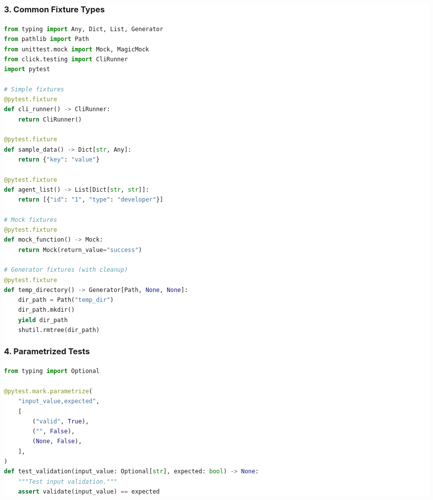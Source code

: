### 3. Common Fixture Types

```python
from typing import Any, Dict, List, Generator
from pathlib import Path
from unittest.mock import Mock, MagicMock
from click.testing import CliRunner
import pytest

# Simple fixtures
@pytest.fixture
def cli_runner() -> CliRunner:
    return CliRunner()

@pytest.fixture
def sample_data() -> Dict[str, Any]:
    return {"key": "value"}

@pytest.fixture
def agent_list() -> List[Dict[str, str]]:
    return [{"id": "1", "type": "developer"}]

# Mock fixtures
@pytest.fixture
def mock_function() -> Mock:
    return Mock(return_value="success")

# Generator fixtures (with cleanup)
@pytest.fixture
def temp_directory() -> Generator[Path, None, None]:
    dir_path = Path("temp_dir")
    dir_path.mkdir()
    yield dir_path
    shutil.rmtree(dir_path)
```

### 4. Parametrized Tests

```python
from typing import Optional

@pytest.mark.parametrize(
    "input_value,expected",
    [
        ("valid", True),
        ("", False),
        (None, False),
    ],
)
def test_validation(input_value: Optional[str], expected: bool) -> None:
    """Test input validation."""
    assert validate(input_value) == expected
```
